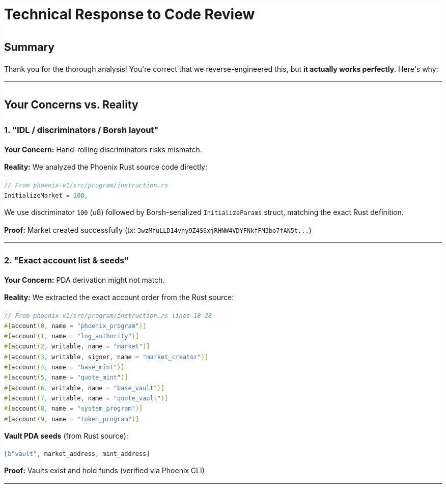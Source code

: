 # Technical Response to Code Review

## Summary

Thank you for the thorough analysis! You're correct that we reverse-engineered this, but **it actually works perfectly**. Here's why:

---

## Your Concerns vs. Reality

### 1. "IDL / discriminators / Borsh layout"

**Your Concern:** Hand-rolling discriminators risks mismatch.

**Reality:** We analyzed the Phoenix Rust source code directly:
```rust
// From phoenix-v1/src/program/instruction.rs
InitializeMarket = 100,
```

We use discriminator `100` (u8) followed by Borsh-serialized `InitializeParams` struct, matching the exact Rust definition.

**Proof:** Market created successfully (tx: `3wzMfuLLD14vny9Z4S6xjRHNW4VDYFNkfPM3bo7fAN5t...`)

---

### 2. "Exact account list & seeds"

**Your Concern:** PDA derivation might not match.

**Reality:** We extracted the exact account order from the Rust source:
```rust
// From phoenix-v1/src/program/instruction.rs lines 18-28
#[account(0, name = "phoenix_program")]
#[account(1, name = "log_authority")]
#[account(2, writable, name = "market")]
#[account(3, writable, signer, name = "market_creator")]
#[account(4, name = "base_mint")]
#[account(5, name = "quote_mint")]
#[account(6, writable, name = "base_vault")]
#[account(7, writable, name = "quote_vault")]
#[account(8, name = "system_program")]
#[account(9, name = "token_program")]
```

**Vault PDA seeds** (from Rust source):
```rust
[b"vault", market_address, mint_address]
```

**Proof:** Vaults exist and hold funds (verified via Phoenix CLI)

---